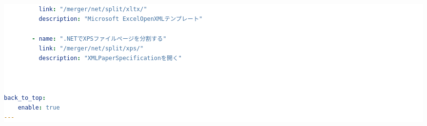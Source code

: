 ```yaml
          link: "/merger/net/split/xltx/"
          description: "Microsoft ExcelOpenXMLテンプレート"

        - name: ".NETでXPSファイルページを分割する"
          link: "/merger/net/split/xps/"
          description: "XMLPaperSpecificationを開く"



back_to_top:
    enable: true
---
```

